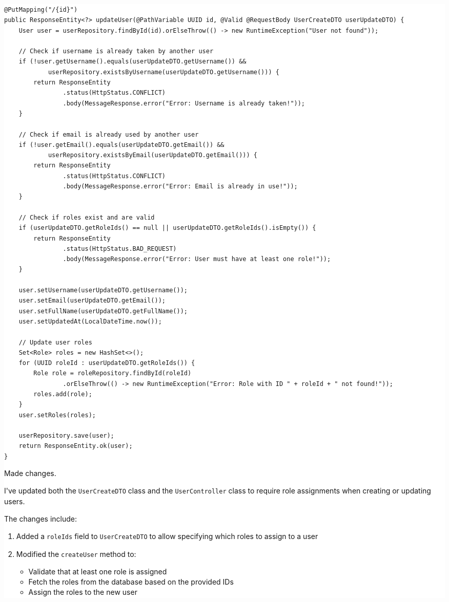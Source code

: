     @PutMapping("/{id}")
    public ResponseEntity<?> updateUser(@PathVariable UUID id, @Valid @RequestBody UserCreateDTO userUpdateDTO) {
        User user = userRepository.findById(id).orElseThrow(() -> new RuntimeException("User not found"));
        
        // Check if username is already taken by another user
        if (!user.getUsername().equals(userUpdateDTO.getUsername()) && 
                userRepository.existsByUsername(userUpdateDTO.getUsername())) {
            return ResponseEntity
                    .status(HttpStatus.CONFLICT)
                    .body(MessageResponse.error("Error: Username is already taken!"));
        }
        
        // Check if email is already used by another user
        if (!user.getEmail().equals(userUpdateDTO.getEmail()) && 
                userRepository.existsByEmail(userUpdateDTO.getEmail())) {
            return ResponseEntity
                    .status(HttpStatus.CONFLICT)
                    .body(MessageResponse.error("Error: Email is already in use!"));
        }
        
        // Check if roles exist and are valid
        if (userUpdateDTO.getRoleIds() == null || userUpdateDTO.getRoleIds().isEmpty()) {
            return ResponseEntity
                    .status(HttpStatus.BAD_REQUEST)
                    .body(MessageResponse.error("Error: User must have at least one role!"));
        }
        
        user.setUsername(userUpdateDTO.getUsername());
        user.setEmail(userUpdateDTO.getEmail());
        user.setFullName(userUpdateDTO.getFullName());
        user.setUpdatedAt(LocalDateTime.now());
        
        // Update user roles
        Set<Role> roles = new HashSet<>();
        for (UUID roleId : userUpdateDTO.getRoleIds()) {
            Role role = roleRepository.findById(roleId)
                    .orElseThrow(() -> new RuntimeException("Error: Role with ID " + roleId + " not found!"));
            roles.add(role);
        }
        user.setRoles(roles);
        
        userRepository.save(user);
        return ResponseEntity.ok(user);
    }

Made changes.

I've updated both the `UserCreateDTO` class and the `UserController` class to require role assignments when creating or updating users.

The changes include:

1.  Added a `roleIds` field to `UserCreateDTO` to allow specifying which roles to assign to a user

2.  Modified the `createUser` method to:
    -   Validate that at least one role is assigned
    -   Fetch the roles from the database based on the provided IDs
    -   Assign the roles to the new user
